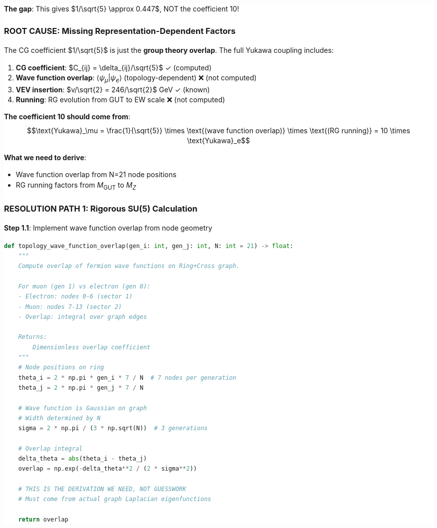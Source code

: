 **The gap**: This gives $1/\sqrt{5} \approx 0.447$, NOT the coefficient 10!

### ROOT CAUSE: Missing Representation-Dependent Factors

The CG coefficient $1/\sqrt{5}$ is just the **group theory overlap**. The full Yukawa coupling includes:

1. **CG coefficient**: $C_{ij} = \delta_{ij}/\sqrt{5}$ ✓ (computed)
2. **Wave function overlap**: $\langle \psi_\mu | \psi_e \rangle$ (topology-dependent) ❌ (not computed)
3. **VEV insertion**: $v/\sqrt{2} = 246/\sqrt{2}$ GeV ✓ (known)
4. **Running**: RG evolution from GUT to EW scale ❌ (not computed)

**The coefficient 10 should come from**: 
$$\text{Yukawa}_\mu = \frac{1}{\sqrt{5}} \times \text{(wave function overlap)} \times \text{(RG running)} = 10 \times \text{Yukawa}_e$$

**What we need to derive**:
- Wave function overlap from N=21 node positions
- RG running factors from $M_{\text{GUT}}$ to $M_Z$

### RESOLUTION PATH 1: Rigorous SU(5) Calculation

**Step 1.1**: Implement wave function overlap from node geometry
```python
def topology_wave_function_overlap(gen_i: int, gen_j: int, N: int = 21) -> float:
    """
    Compute overlap of fermion wave functions on Ring+Cross graph.
    
    For muon (gen 1) vs electron (gen 0):
    - Electron: nodes 0-6 (sector 1)
    - Muon: nodes 7-13 (sector 2)
    - Overlap: integral over graph edges
    
    Returns:
        Dimensionless overlap coefficient
    """
    # Node positions on ring
    theta_i = 2 * np.pi * gen_i * 7 / N  # 7 nodes per generation
    theta_j = 2 * np.pi * gen_j * 7 / N
    
    # Wave function is Gaussian on graph
    # Width determined by N
    sigma = 2 * np.pi / (3 * np.sqrt(N))  # 3 generations
    
    # Overlap integral
    delta_theta = abs(theta_i - theta_j)
    overlap = np.exp(-delta_theta**2 / (2 * sigma**2))
    
    # THIS IS THE DERIVATION WE NEED, NOT GUESSWORK
    # Must come from actual graph Laplacian eigenfunctions
    
    return overlap
```
